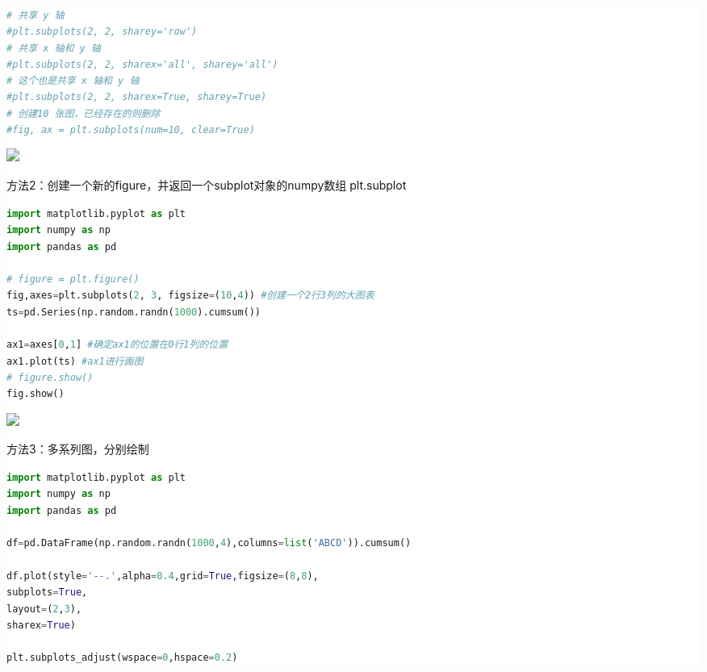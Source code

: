```python
# 共享 y 轴
#plt.subplots(2, 2, sharey='row')
# 共享 x 轴和 y 轴
#plt.subplots(2, 2, sharex='all', sharey='all')
# 这个也是共享 x 轴和 y 轴
#plt.subplots(2, 2, sharex=True, sharey=True)
# 创建10 张图，已经存在的则删除
#fig, ax = plt.subplots(num=10, clear=True)
```

![](http://image.xpshuai.cn/subplot_1.png)



方法2：创建一个新的figure，并返回一个subplot对象的numpy数组 plt.subplot

```python
import matplotlib.pyplot as plt
import numpy as np
import pandas as pd

# figure = plt.figure()
fig,axes=plt.subplots(2, 3, figsize=(10,4)) #创建一个2行3列的大图表
ts=pd.Series(np.random.randn(1000).cumsum())

ax1=axes[0,1] #确定ax1的位置在0行1列的位置
ax1.plot(ts) #ax1进行画图
# figure.show()
fig.show()
```

![](http://image.xpshuai.cn/subplot_2.png)



方法3：多系列图，分别绘制

```python
import matplotlib.pyplot as plt
import numpy as np
import pandas as pd

df=pd.DataFrame(np.random.randn(1000,4),columns=list('ABCD')).cumsum()

df.plot(style='--.',alpha=0.4,grid=True,figsize=(8,8),
subplots=True,
layout=(2,3),
sharex=True)

plt.subplots_adjust(wspace=0,hspace=0.2)

```




